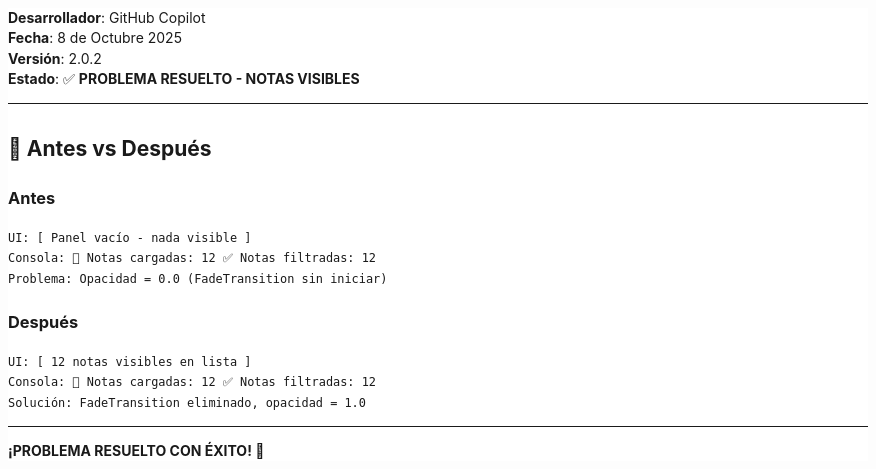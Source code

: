 
**Desarrollador**: GitHub Copilot  
**Fecha**: 8 de Octubre 2025  
**Versión**: 2.0.2  
**Estado**: ✅ **PROBLEMA RESUELTO - NOTAS VISIBLES**

---

## 📸 Antes vs Después

### Antes
```
UI: [ Panel vacío - nada visible ]
Consola: 📝 Notas cargadas: 12 ✅ Notas filtradas: 12
Problema: Opacidad = 0.0 (FadeTransition sin iniciar)
```

### Después
```
UI: [ 12 notas visibles en lista ]
Consola: 📝 Notas cargadas: 12 ✅ Notas filtradas: 12
Solución: FadeTransition eliminado, opacidad = 1.0
```

---

**¡PROBLEMA RESUELTO CON ÉXITO! 🎉**
